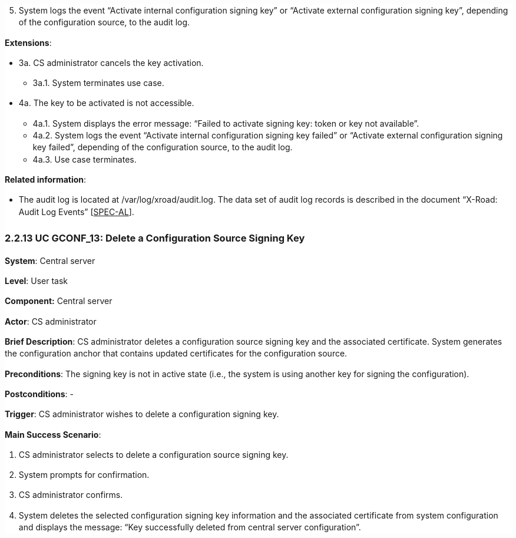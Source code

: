 5.  System logs the event “Activate internal configuration signing key”
    or “Activate external configuration signing key”, depending of the
    configuration source, to the audit log.

**Extensions**:

- 3a. CS administrator cancels the key activation.
    - 3a.1. System terminates use case.

- 4a. The key to be activated is not accessible.
    - 4a.1. System displays the error message: “Failed to activate signing key: token or key not available”.
    - 4a.2. System logs the event “Activate internal configuration signing key failed” or “Activate external configuration signing key failed”, depending of the configuration source, to the audit log.
    - 4a.3. Use case terminates.

**Related information**:

-   The audit log is located at /var/log/xroad/audit.log. The data set
    of audit log records is described in the document “X-Road: Audit Log
    Events” \[[SPEC-AL](#Ref_SPEC-AL)\].

### 2.2.13 UC GCONF\_13: Delete a Configuration Source Signing Key

**System**: Central server

**Level**: User task

**Component:** Central server

**Actor**: CS administrator

**Brief Description**: CS administrator deletes a configuration source
signing key and the associated certificate. System generates the
configuration anchor that contains updated certificates for the
configuration source.

**Preconditions**: The signing key is not in active state (i.e., the
system is using another key for signing the configuration).

**Postconditions**: -

**Trigger**: CS administrator wishes to delete a configuration signing
key.

**Main Success Scenario**:

1.  CS administrator selects to delete a configuration source signing
    key.

2.  System prompts for confirmation.

3.  CS administrator confirms.

4.  System deletes the selected configuration signing key information
    and the associated certificate from system configuration and
    displays the message: “Key successfully deleted from central server
    configuration”.
